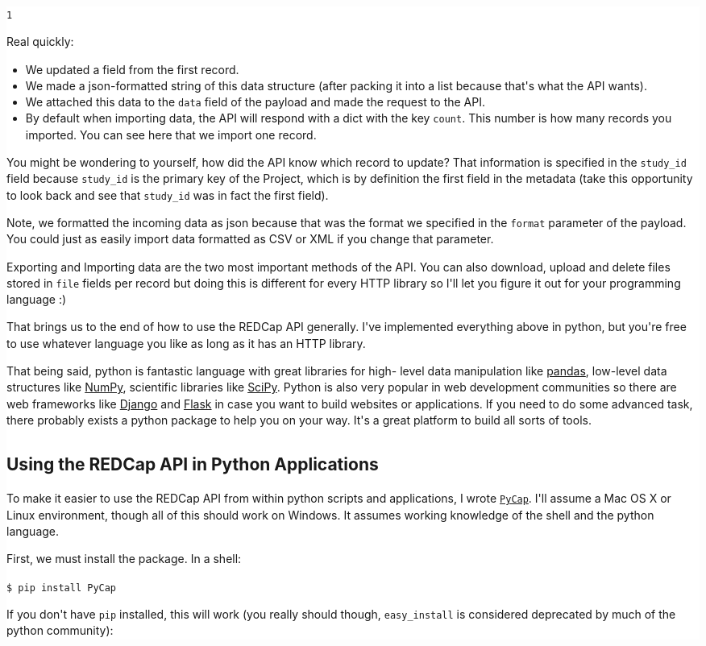     1


Real quickly:

-   We updated a field from the first record.
-   We made a json-formatted string of this data structure (after packing it
into a list because that's what the API wants).
-   We attached this data to the `data` field of the payload and made the
request to the API.
-   By default when importing data, the API will respond with a dict with the
key `count`. This number is how many records you imported. You can see here that
we import one record.

You might be wondering to yourself, how did the API know which record to update?
That information is specified in the `study_id` field because `study_id` is the
primary key of the Project, which is by definition the first field in the
metadata (take this opportunity to look back and see that `study_id` was in fact
the first field).

Note, we formatted the incoming data as json because that was the format we
specified in the `format` parameter of the payload. You could just as easily
import data formatted as CSV or XML if you change that parameter.

Exporting and Importing data are the two most important methods of the API. You
can also download, upload and delete files stored in `file` fields per record
but doing this is different for every HTTP library so I'll let you figure it out
for your programming language :)

That brings us to the end of how to use the REDCap API generally. I've
implemented everything above in python, but you're free to use whatever language
you like as long as it has an HTTP library.

That being said, python is fantastic language with great libraries for high-
level data manipulation like [pandas](http://pandas.pydata.org), low-level data
structures like [NumPy](http://www.numpy.org), scientific libraries like
[SciPy](http://www.scipy.org). Python is also very popular in web development
communities so there are web frameworks like
[Django](https://www.djangoproject.com) and [Flask](http://flask.pocoo.org) in
case you want to build websites or applications. If you need to do some advanced
task, there probably exists a python package to help you on your way. It's a
great platform to build all sorts of tools.

## Using the REDCap API in Python Applications

To make it easier to use the REDCap API from within python scripts and
applications, I wrote [`PyCap`](http://sburns.github.io/PyCap). I'll assume a
Mac OS X or Linux environment, though all of this should work on Windows. It
assumes working knowledge of the shell and the python language.

First, we must install the package. In a shell:

`$ pip install PyCap`

If you don't have `pip` installed, this will work (you really should though,
`easy_install` is considered deprecated by much of the python community):
